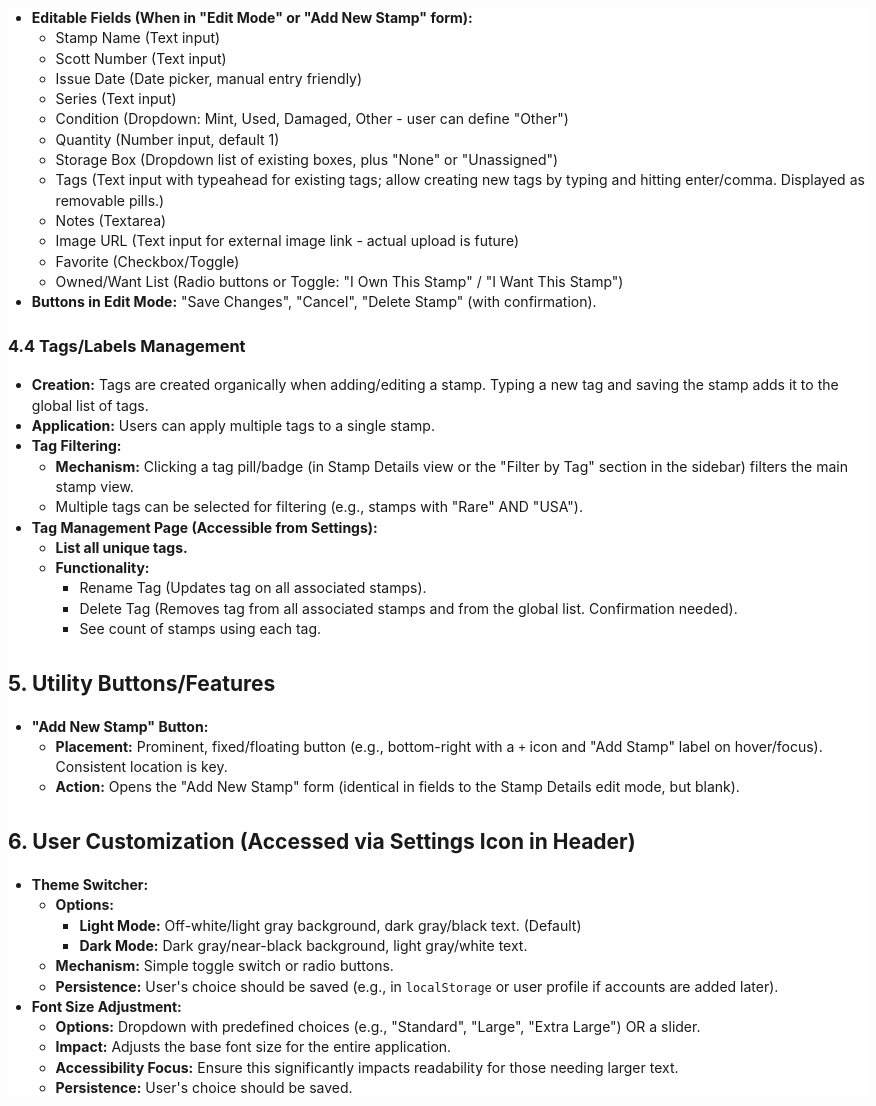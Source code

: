 - **Editable Fields (When in "Edit Mode" or "Add New Stamp" form):**
	- Stamp Name (Text input)
	- Scott Number (Text input)
	- Issue Date (Date picker, manual entry friendly)
	- Series (Text input)
	- Condition (Dropdown: Mint, Used, Damaged, Other - user can define "Other")
	- Quantity (Number input, default 1)
	- Storage Box (Dropdown list of existing boxes, plus "None" or "Unassigned")
	- Tags (Text input with typeahead for existing tags; allow creating new tags by typing and hitting enter/comma. Displayed as removable pills.)
	- Notes (Textarea)
	- Image URL (Text input for external image link - actual upload is future)
	- Favorite (Checkbox/Toggle)
	- Owned/Want List (Radio buttons or Toggle: "I Own This Stamp" / "I Want This Stamp")
- **Buttons in Edit Mode:** "Save Changes", "Cancel", "Delete Stamp" (with confirmation).

### 4.4 Tags/Labels Management

- **Creation:** Tags are created organically when adding/editing a stamp. Typing a new tag and saving the stamp adds it to the global list of tags.
- **Application:** Users can apply multiple tags to a single stamp.
- **Tag Filtering:**
	- **Mechanism:** Clicking a tag pill/badge (in Stamp Details view or the "Filter by Tag" section in the sidebar) filters the main stamp view.
	- Multiple tags can be selected for filtering (e.g., stamps with "Rare" AND "USA").
- **Tag Management Page (Accessible from Settings):**
	- **List all unique tags.**
	- **Functionality:**
		- Rename Tag (Updates tag on all associated stamps).
		- Delete Tag (Removes tag from all associated stamps and from the global list. Confirmation needed).
		- See count of stamps using each tag.

## 5. Utility Buttons/Features

- **"Add New Stamp" Button:**
	- **Placement:** Prominent, fixed/floating button (e.g., bottom-right with a `+` icon and "Add Stamp" label on hover/focus). Consistent location is key.
	- **Action:** Opens the "Add New Stamp" form (identical in fields to the Stamp Details edit mode, but blank).

## 6. User Customization (Accessed via Settings Icon in Header)

- **Theme Switcher:**
	- **Options:**
		- **Light Mode:** Off-white/light gray background, dark gray/black text. (Default)
		- **Dark Mode:** Dark gray/near-black background, light gray/white text.
	- **Mechanism:** Simple toggle switch or radio buttons.
	- **Persistence:** User's choice should be saved (e.g., in `localStorage` or user profile if accounts are added later).
- **Font Size Adjustment:**
	- **Options:** Dropdown with predefined choices (e.g., "Standard", "Large", "Extra Large") OR a slider.
	- **Impact:** Adjusts the base font size for the entire application.
	- **Accessibility Focus:** Ensure this significantly impacts readability for those needing larger text.
	- **Persistence:** User's choice should be saved.
